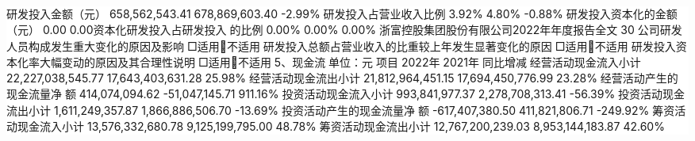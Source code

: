 研发投入金额（元）
658,562,543.41
678,869,603.40
-2.99%
研发投入占营业收入比例
3.92%
4.80%
-0.88%
研发投入资本化的金额
（元）
0.00
0.00资本化研发投入占研发投入
的比例
0.00%
0.00%
0.00%
浙富控股集团股份有限公司2022年年度报告全文
30
公司研发人员构成发生重大变化的原因及影响
□适用不适用
研发投入总额占营业收入的比重较上年发生显著变化的原因
□适用不适用
研发投入资本化率大幅变动的原因及其合理性说明
□适用不适用
5、现金流
单位：元
项目
2022年
2021年
同比增减
经营活动现金流入小计
22,227,038,545.77
17,643,403,631.28
25.98%
经营活动现金流出小计
21,812,964,451.15
17,694,450,776.99
23.28%
经营活动产生的现金流量净
额
414,074,094.62
-51,047,145.71
911.16%
投资活动现金流入小计
993,841,977.37
2,278,708,313.41
-56.39%
投资活动现金流出小计
1,611,249,357.87
1,866,886,506.70
-13.69%
投资活动产生的现金流量净
额
-617,407,380.50
411,821,806.71
-249.92%
筹资活动现金流入小计
13,576,332,680.78
9,125,199,795.00
48.78%
筹资活动现金流出小计
12,767,200,239.03
8,953,144,183.87
42.60%